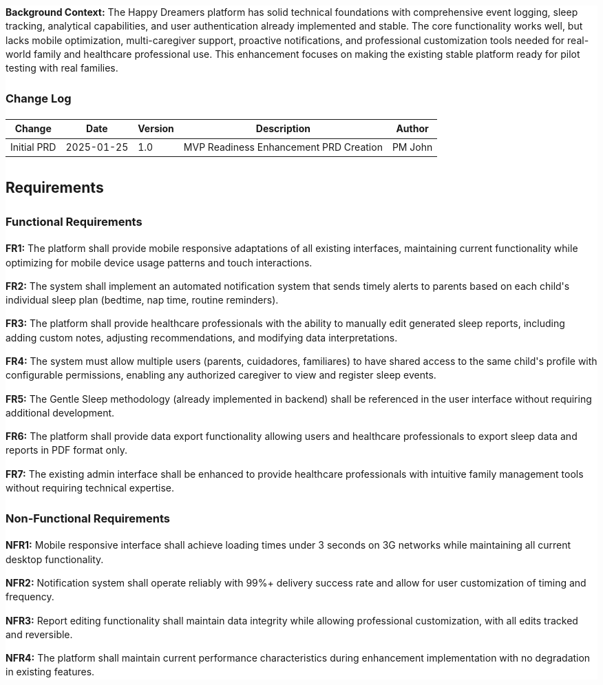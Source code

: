 **Background Context:**
The Happy Dreamers platform has solid technical foundations with comprehensive event logging, sleep tracking, analytical capabilities, and user authentication already implemented and stable. The core functionality works well, but lacks mobile optimization, multi-caregiver support, proactive notifications, and professional customization tools needed for real-world family and healthcare professional use. This enhancement focuses on making the existing stable platform ready for pilot testing with real families.

### Change Log
| Change | Date | Version | Description | Author |
|--------|------|---------|-------------|---------|
| Initial PRD | 2025-01-25 | 1.0 | MVP Readiness Enhancement PRD Creation | PM John |

## Requirements

### Functional Requirements

**FR1:** The platform shall provide mobile responsive adaptations of all existing interfaces, maintaining current functionality while optimizing for mobile device usage patterns and touch interactions.

**FR2:** The system shall implement an automated notification system that sends timely alerts to parents based on each child's individual sleep plan (bedtime, nap time, routine reminders).

**FR3:** The platform shall provide healthcare professionals with the ability to manually edit generated sleep reports, including adding custom notes, adjusting recommendations, and modifying data interpretations.

**FR4:** The system must allow multiple users (parents, cuidadores, familiares) to have shared access to the same child's profile with configurable permissions, enabling any authorized caregiver to view and register sleep events.

**FR5:** The Gentle Sleep methodology (already implemented in backend) shall be referenced in the user interface without requiring additional development.

**FR6:** The platform shall provide data export functionality allowing users and healthcare professionals to export sleep data and reports in PDF format only.

**FR7:** The existing admin interface shall be enhanced to provide healthcare professionals with intuitive family management tools without requiring technical expertise.

### Non-Functional Requirements

**NFR1:** Mobile responsive interface shall achieve loading times under 3 seconds on 3G networks while maintaining all current desktop functionality.

**NFR2:** Notification system shall operate reliably with 99%+ delivery success rate and allow for user customization of timing and frequency.

**NFR3:** Report editing functionality shall maintain data integrity while allowing professional customization, with all edits tracked and reversible.

**NFR4:** The platform shall maintain current performance characteristics during enhancement implementation with no degradation in existing features.
